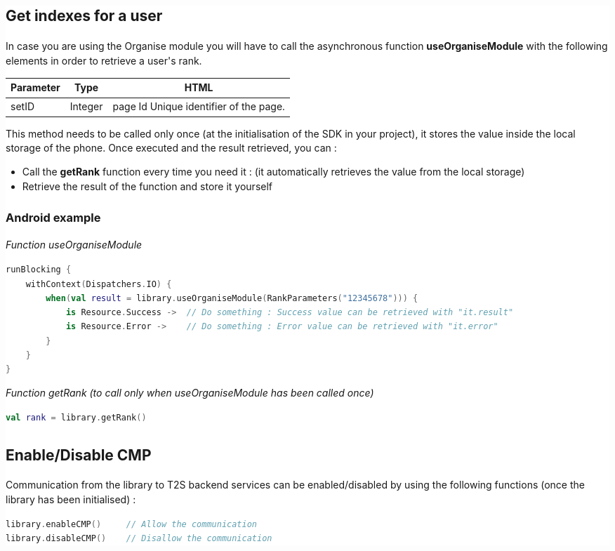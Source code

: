 ## Get indexes for a user

In case you are using the Organise module you will have to call the asynchronous function **useOrganiseModule** with the following elements in order to retrieve a user's rank.

|Parameter              |Type       |HTML                        										 |
|-----------------------|-----------|--------------------------------------------------------------------|
|setID					|Integer	| page Id Unique identifier of the page.           					 |

This method needs to be called only once (at the initialisation of the SDK in your project), it stores the value inside the local storage of the phone.
Once executed and the result retrieved, you can :
-	Call the **getRank** function every time you need it : (it automatically retrieves the value from the local storage)
-	Retrieve the result of the function and store it yourself

### Android example
*Function useOrganiseModule*
``` kotlin
runBlocking {  
    withContext(Dispatchers.IO) {  
        when(val result = library.useOrganiseModule(RankParameters("12345678"))) {  
            is Resource.Success -> 	// Do something : Success value can be retrieved with "it.result" 
            is Resource.Error -> 	// Do something : Error value can be retrieved with "it.error" 
        }  
    }  
}
```
*Function getRank (to call only when useOrganiseModule has been called once)*
``` kotlin
val rank = library.getRank()
```

## Enable/Disable CMP
Communication from the library to T2S backend services can be enabled/disabled by using the following functions (once the library has been initialised) :
``` kotlin
library.enableCMP() 	// Allow the communication
library.disableCMP() 	// Disallow the communication
```


